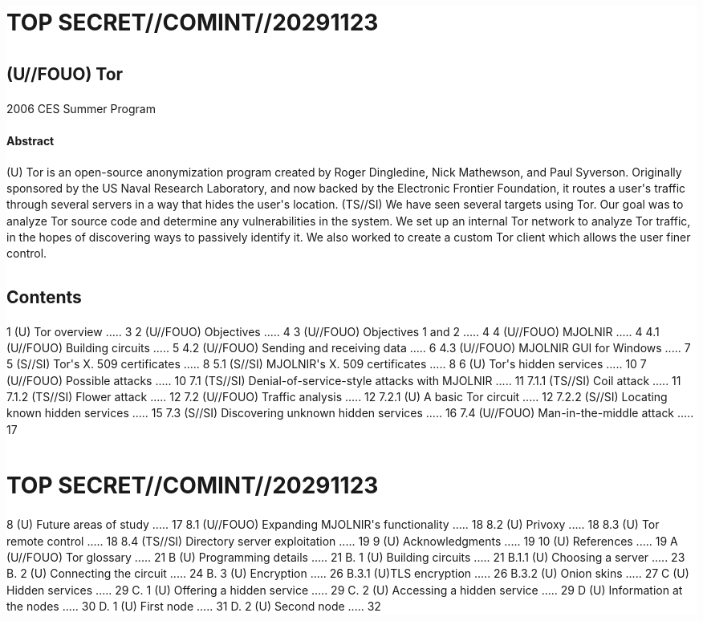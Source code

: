 # TOP SECRET//COMINT//20291123 

## (U//FOUO) Tor

2006 CES Summer Program


#### Abstract

(U) Tor is an open-source anonymization program created by Roger Dingledine, Nick Mathewson, and Paul Syverson. Originally sponsored by the US Naval Research Laboratory, and now backed by the Electronic Frontier Foundation, it routes a user's traffic through several servers in a way that hides the user's location. (TS//SI) We have seen several targets using Tor. Our goal was to analyze Tor source code and determine any vulnerabilities in the system. We set up an internal Tor network to analyze Tor traffic, in the hopes of discovering ways to passively identify it. We also worked to create a custom Tor client which allows the user finer control.


## Contents

1 (U) Tor overview ..... 3
2 (U//FOUO) Objectives ..... 4
3 (U//FOUO) Objectives 1 and 2 ..... 4
4 (U//FOUO) MJOLNIR ..... 4
4.1 (U//FOUO) Building circuits ..... 5
4.2 (U//FOUO) Sending and receiving data ..... 6
4.3 (U//FOUO) MJOLNIR GUI for Windows ..... 7
5 (S//SI) Tor's X. 509 certificates ..... 8
5.1 (S//SI) MJOLNIR's X. 509 certificates ..... 8
6 (U) Tor's hidden services ..... 10
7 (U//FOUO) Possible attacks ..... 10
7.1 (TS//SI) Denial-of-service-style attacks with MJOLNIR ..... 11
7.1.1 (TS//SI) Coil attack ..... 11
7.1.2 (TS//SI) Flower attack ..... 12
7.2 (U//FOUO) Traffic analysis ..... 12
7.2.1 (U) A basic Tor circuit ..... 12
7.2.2 (S//SI) Locating known hidden services ..... 15
7.3 (S//SI) Discovering unknown hidden services ..... 16
7.4 (U//FOUO) Man-in-the-middle attack ..... 17
# TOP SECRET//COMINT//20291123 

8 (U) Future areas of study ..... 17
8.1 (U//FOUO) Expanding MJOLNIR's functionality ..... 18
8.2 (U) Privoxy ..... 18
8.3 (U) Tor remote control ..... 18
8.4 (TS//SI) Directory server exploitation ..... 19
9 (U) Acknowledgments ..... 19
10 (U) References ..... 19
A (U//FOUO) Tor glossary ..... 21
B (U) Programming details ..... 21
B. 1 (U) Building circuits ..... 21
B.1.1 (U) Choosing a server ..... 23
B. 2 (U) Connecting the circuit ..... 24
B. 3 (U) Encryption ..... 26
B.3.1 (U)TLS encryption ..... 26
B.3.2 (U) Onion skins ..... 27
C (U) Hidden services ..... 29
C. 1 (U) Offering a hidden service ..... 29
C. 2 (U) Accessing a hidden service ..... 29
D (U) Information at the nodes ..... 30
D. 1 (U) First node ..... 31
D. 2 (U) Second node ..... 32